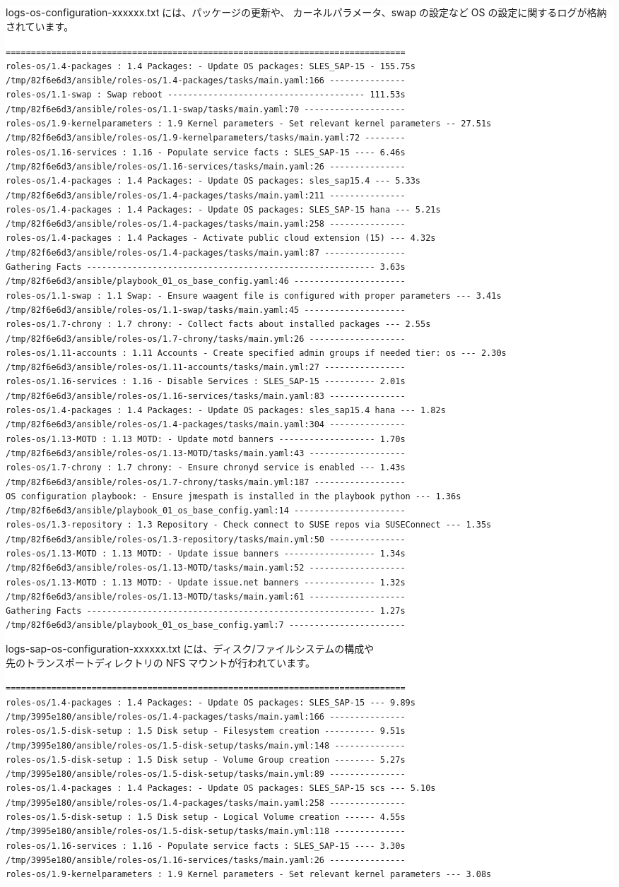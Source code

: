 logs-os-configuration-xxxxxx.txt には、パッケージの更新や、
カーネルパラメータ、swap の設定など OS の設定に関するログが格納されています。

```
=============================================================================== 
roles-os/1.4-packages : 1.4 Packages: - Update OS packages: SLES_SAP-15 - 155.75s
/tmp/82f6e6d3/ansible/roles-os/1.4-packages/tasks/main.yaml:166 ---------------
roles-os/1.1-swap : Swap reboot --------------------------------------- 111.53s
/tmp/82f6e6d3/ansible/roles-os/1.1-swap/tasks/main.yaml:70 --------------------
roles-os/1.9-kernelparameters : 1.9 Kernel parameters - Set relevant kernel parameters -- 27.51s
/tmp/82f6e6d3/ansible/roles-os/1.9-kernelparameters/tasks/main.yaml:72 --------
roles-os/1.16-services : 1.16 - Populate service facts : SLES_SAP-15 ---- 6.46s
/tmp/82f6e6d3/ansible/roles-os/1.16-services/tasks/main.yaml:26 ---------------
roles-os/1.4-packages : 1.4 Packages: - Update OS packages: sles_sap15.4 --- 5.33s
/tmp/82f6e6d3/ansible/roles-os/1.4-packages/tasks/main.yaml:211 ---------------
roles-os/1.4-packages : 1.4 Packages: - Update OS packages: SLES_SAP-15 hana --- 5.21s
/tmp/82f6e6d3/ansible/roles-os/1.4-packages/tasks/main.yaml:258 ---------------
roles-os/1.4-packages : 1.4 Packages - Activate public cloud extension (15) --- 4.32s
/tmp/82f6e6d3/ansible/roles-os/1.4-packages/tasks/main.yaml:87 ----------------
Gathering Facts --------------------------------------------------------- 3.63s
/tmp/82f6e6d3/ansible/playbook_01_os_base_config.yaml:46 ----------------------
roles-os/1.1-swap : 1.1 Swap: - Ensure waagent file is configured with proper parameters --- 3.41s
/tmp/82f6e6d3/ansible/roles-os/1.1-swap/tasks/main.yaml:45 --------------------
roles-os/1.7-chrony : 1.7 chrony: - Collect facts about installed packages --- 2.55s
/tmp/82f6e6d3/ansible/roles-os/1.7-chrony/tasks/main.yml:26 -------------------
roles-os/1.11-accounts : 1.11 Accounts - Create specified admin groups if needed tier: os --- 2.30s
/tmp/82f6e6d3/ansible/roles-os/1.11-accounts/tasks/main.yml:27 ----------------
roles-os/1.16-services : 1.16 - Disable Services : SLES_SAP-15 ---------- 2.01s
/tmp/82f6e6d3/ansible/roles-os/1.16-services/tasks/main.yaml:83 ---------------
roles-os/1.4-packages : 1.4 Packages: - Update OS packages: sles_sap15.4 hana --- 1.82s
/tmp/82f6e6d3/ansible/roles-os/1.4-packages/tasks/main.yaml:304 ---------------
roles-os/1.13-MOTD : 1.13 MOTD: - Update motd banners ------------------- 1.70s
/tmp/82f6e6d3/ansible/roles-os/1.13-MOTD/tasks/main.yaml:43 -------------------
roles-os/1.7-chrony : 1.7 chrony: - Ensure chronyd service is enabled --- 1.43s
/tmp/82f6e6d3/ansible/roles-os/1.7-chrony/tasks/main.yml:187 ------------------
OS configuration playbook: - Ensure jmespath is installed in the playbook python --- 1.36s
/tmp/82f6e6d3/ansible/playbook_01_os_base_config.yaml:14 ----------------------
roles-os/1.3-repository : 1.3 Repository - Check connect to SUSE repos via SUSEConnect --- 1.35s
/tmp/82f6e6d3/ansible/roles-os/1.3-repository/tasks/main.yml:50 ---------------
roles-os/1.13-MOTD : 1.13 MOTD: - Update issue banners ------------------ 1.34s
/tmp/82f6e6d3/ansible/roles-os/1.13-MOTD/tasks/main.yaml:52 -------------------
roles-os/1.13-MOTD : 1.13 MOTD: - Update issue.net banners -------------- 1.32s
/tmp/82f6e6d3/ansible/roles-os/1.13-MOTD/tasks/main.yaml:61 -------------------
Gathering Facts --------------------------------------------------------- 1.27s
/tmp/82f6e6d3/ansible/playbook_01_os_base_config.yaml:7 -----------------------
```

logs-sap-os-configuration-xxxxxx.txt には、ディスク/ファイルシステムの構成や <br>
先のトランスポートディレクトリの NFS マウントが行われています。

```
=============================================================================== 
roles-os/1.4-packages : 1.4 Packages: - Update OS packages: SLES_SAP-15 --- 9.89s
/tmp/3995e180/ansible/roles-os/1.4-packages/tasks/main.yaml:166 ---------------
roles-os/1.5-disk-setup : 1.5 Disk setup - Filesystem creation ---------- 9.51s
/tmp/3995e180/ansible/roles-os/1.5-disk-setup/tasks/main.yml:148 --------------
roles-os/1.5-disk-setup : 1.5 Disk setup - Volume Group creation -------- 5.27s
/tmp/3995e180/ansible/roles-os/1.5-disk-setup/tasks/main.yml:89 ---------------
roles-os/1.4-packages : 1.4 Packages: - Update OS packages: SLES_SAP-15 scs --- 5.10s
/tmp/3995e180/ansible/roles-os/1.4-packages/tasks/main.yaml:258 ---------------
roles-os/1.5-disk-setup : 1.5 Disk setup - Logical Volume creation ------ 4.55s
/tmp/3995e180/ansible/roles-os/1.5-disk-setup/tasks/main.yml:118 --------------
roles-os/1.16-services : 1.16 - Populate service facts : SLES_SAP-15 ---- 3.30s
/tmp/3995e180/ansible/roles-os/1.16-services/tasks/main.yaml:26 ---------------
roles-os/1.9-kernelparameters : 1.9 Kernel parameters - Set relevant kernel parameters --- 3.08s
```